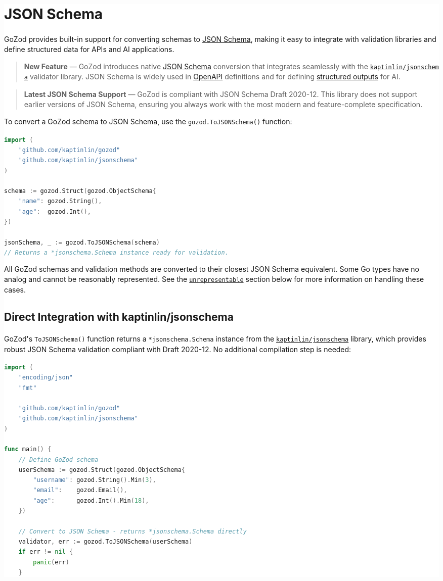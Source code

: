 # JSON Schema

GoZod provides built-in support for converting schemas to [JSON Schema](https://json-schema.org/), making it easy to integrate with validation libraries and define structured data for APIs and AI applications.

> **New Feature** — GoZod introduces native [JSON Schema](https://json-schema.org/) conversion that integrates seamlessly with the [`kaptinlin/jsonschema`](https://github.com/kaptinlin/jsonschema) validator library. JSON Schema is widely used in [OpenAPI](https://www.openapis.org/) definitions and for defining [structured outputs](https://platform.openai.com/docs/guides/structured-outputs) for AI.

> **Latest JSON Schema Support** — GoZod is compliant with JSON Schema Draft 2020-12. This library does not support earlier versions of JSON Schema, ensuring you always work with the most modern and feature-complete specification.

To convert a GoZod schema to JSON Schema, use the `gozod.ToJSONSchema()` function:

```go
import (
    "github.com/kaptinlin/gozod"
    "github.com/kaptinlin/jsonschema"
)

schema := gozod.Struct(gozod.ObjectSchema{
    "name": gozod.String(),
    "age":  gozod.Int(),
})

jsonSchema, _ := gozod.ToJSONSchema(schema)
// Returns a *jsonschema.Schema instance ready for validation.
```

All GoZod schemas and validation methods are converted to their closest JSON Schema equivalent. Some Go types have no analog and cannot be reasonably represented. See the [`unrepresentable`](#unrepresentable-types) section below for more information on handling these cases.

## Direct Integration with kaptinlin/jsonschema

GoZod's `ToJSONSchema()` function returns a `*jsonschema.Schema` instance from the [`kaptinlin/jsonschema`](https://github.com/kaptinlin/jsonschema) library, which provides robust JSON Schema validation compliant with Draft 2020-12. No additional compilation step is needed:

```go
import (
    "encoding/json"
    "fmt"
    
    "github.com/kaptinlin/gozod"
    "github.com/kaptinlin/jsonschema"
)

func main() {
    // Define GoZod schema
    userSchema := gozod.Struct(gozod.ObjectSchema{
        "username": gozod.String().Min(3),
        "email":    gozod.Email(),
        "age":      gozod.Int().Min(18),
    })
    
    // Convert to JSON Schema - returns *jsonschema.Schema directly
    validator, err := gozod.ToJSONSchema(userSchema)
    if err != nil {
        panic(err)
    }
```